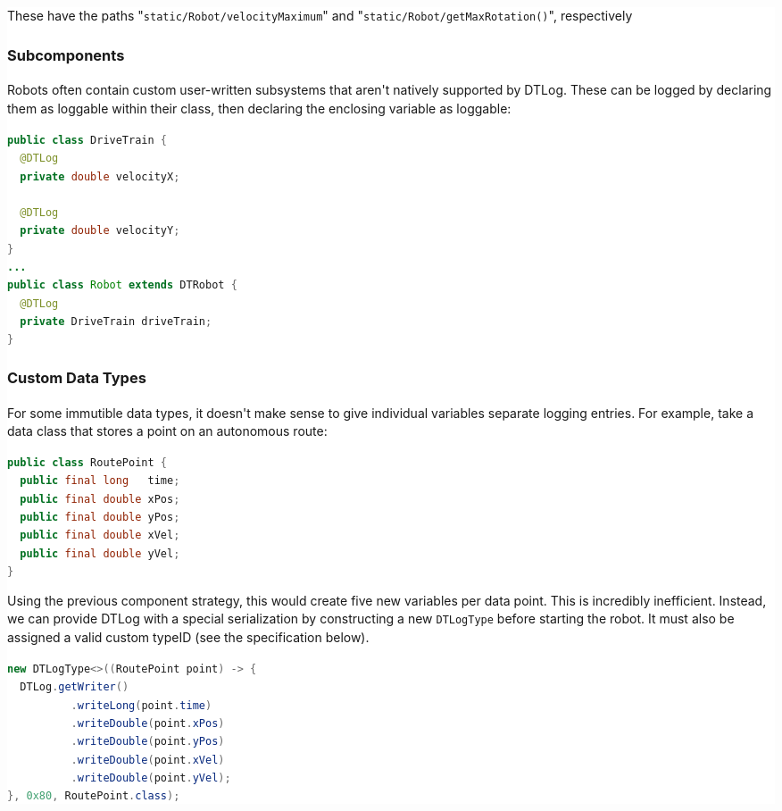 These have the paths "`static/Robot/velocityMaximum`" and "`static/Robot/getMaxRotation()`", respectively

### Subcomponents

Robots often contain custom user-written subsystems that aren't natively supported by DTLog. These can be logged by declaring them as loggable within their class, then declaring the enclosing variable as loggable:

```java
public class DriveTrain {
  @DTLog
  private double velocityX;

  @DTLog
  private double velocityY;
}
...
public class Robot extends DTRobot {
  @DTLog
  private DriveTrain driveTrain;
}
```

### Custom Data Types

For some immutible data types, it doesn't make sense to give individual variables separate logging entries. For example, take a data class that stores a point on an autonomous route:

```java
public class RoutePoint {
  public final long   time;
  public final double xPos;
  public final double yPos;
  public final double xVel;
  public final double yVel;
}
```

Using the previous component strategy, this would create five new variables per  data point. This is incredibly inefficient. Instead, we can provide DTLog with a special serialization by constructing a new `DTLogType` before starting the robot. It must also be assigned a valid custom typeID (see the specification below).

```java
new DTLogType<>((RoutePoint point) -> {
  DTLog.getWriter()
          .writeLong(point.time)
          .writeDouble(point.xPos)
          .writeDouble(point.yPos)
          .writeDouble(point.xVel)
          .writeDouble(point.yVel);
}, 0x80, RoutePoint.class);
```

